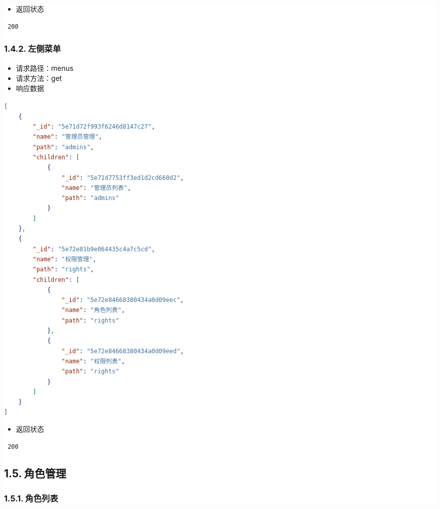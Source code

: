 - 返回状态

```
 200
```

### 1.4.2. 左侧菜单

- 请求路径：menus
- 请求方法：get
- 响应数据

```json
[
    {
        "_id": "5e71d72f993f6246d8147c27",
        "name": "管理员管理",
        "path": "admins",
        "children": [
            {
                "_id": "5e71d7753ff3ed1d2cd660d2",
                "name": "管理员列表",
                "path": "admins"
            }
        ]
    },
    {
        "_id": "5e72e81b9e064435c4a7c5cd",
        "name": "权限管理",
        "path": "rights",
        "children": [
            {
                "_id": "5e72e84668380434a0d09eec",
                "name": "角色列表",
                "path": "rights"
            },
            {
                "_id": "5e72e84668380434a0d09eed",
                "name": "权限列表",
                "path": "rights"
            }
        ]
    }
]
```
- 返回状态

```
 200
```

## 1.5. 角色管理

### 1.5.1. 角色列表
